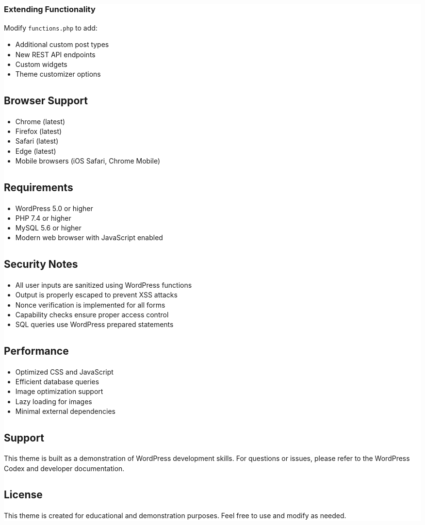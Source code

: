 ### Extending Functionality
Modify `functions.php` to add:
- Additional custom post types
- New REST API endpoints
- Custom widgets
- Theme customizer options

## Browser Support

- Chrome (latest)
- Firefox (latest)
- Safari (latest)
- Edge (latest)
- Mobile browsers (iOS Safari, Chrome Mobile)

## Requirements

- WordPress 5.0 or higher
- PHP 7.4 or higher
- MySQL 5.6 or higher
- Modern web browser with JavaScript enabled

## Security Notes

- All user inputs are sanitized using WordPress functions
- Output is properly escaped to prevent XSS attacks
- Nonce verification is implemented for all forms
- Capability checks ensure proper access control
- SQL queries use WordPress prepared statements

## Performance

- Optimized CSS and JavaScript
- Efficient database queries
- Image optimization support
- Lazy loading for images
- Minimal external dependencies

## Support

This theme is built as a demonstration of WordPress development skills. For questions or issues, please refer to the WordPress Codex and developer documentation.

## License

This theme is created for educational and demonstration purposes. Feel free to use and modify as needed.


